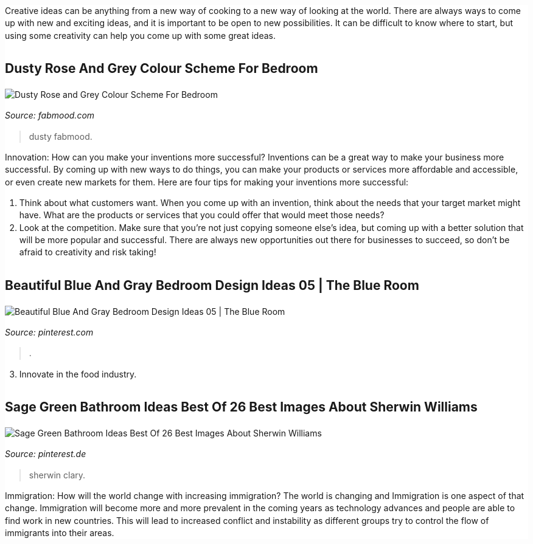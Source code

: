 	

Creative ideas can be anything from a new way of cooking to a new way of looking at the world. There are always ways to come up with new and exciting ideas, and it is important to be open to new possibilities. It can be difficult to know where to start, but using some creativity can help you come up with some great ideas.

    
## Dusty Rose And Grey Colour Scheme For Bedroom

<img loading=lazy src="https://www.fabmood.com/inspiration/wp-content/uploads/2021/03/dusty-rose-and-grey-color-scheme-for-bedroom-547x1024.jpg" onerror="this.onerror=null;this.src='https://tse3.mm.bing.net/th?id=OIP.-gePbtB9jtC0j7eIvWjLpgHaN3&amp;pid=15.1';" alt="Dusty Rose and Grey Colour Scheme For Bedroom">

_Source: fabmood.com_

>dusty fabmood. 

	

Innovation: How can you make your inventions more successful?
Inventions can be a great way to make your business more successful. By coming up with new ways to do things, you can make your products or services more affordable and accessible, or even create new markets for them. Here are four tips for making your inventions more successful:
1. Think about what customers want. When you come up with an invention, think about the needs that your target market might have. What are the products or services that you could offer that would meet those needs?
2. Look at the competition. Make sure that you’re not just copying someone else’s idea, but coming up with a better solution that will be more popular and successful. There are always new opportunities out there for businesses to succeed, so don’t be afraid to creativity and risk taking!

    
## Beautiful Blue And Gray Bedroom Design Ideas 05 | The Blue Room

<img loading=lazy src="https://i.pinimg.com/736x/f0/67/46/f067460411b8b6037497454a6fbbea4f.jpg" onerror="this.onerror=null;this.src='https://tse1.mm.bing.net/th?id=OIP.ZV_nGCZwtNatFsVMduWLqwHaLH&amp;pid=15.1';" alt="Beautiful Blue And Gray Bedroom Design Ideas 05 | The Blue Room">

_Source: pinterest.com_

>. 

	

3. Innovate in the food industry. 

    
## Sage Green Bathroom Ideas Best Of 26 Best Images About Sherwin Williams

<img loading=lazy src="https://i.pinimg.com/736x/b6/fb/ea/b6fbeaf55edafc822c5668d17ae3d693.jpg" onerror="this.onerror=null;this.src='https://tse2.mm.bing.net/th?id=OIP.2QG9FSqhmE3rI5VM_ZSF8QHaJ3&amp;pid=15.1';" alt="Sage Green Bathroom Ideas Best Of 26 Best Images About Sherwin Williams">

_Source: pinterest.de_

>sherwin clary. 

	

Immigration: How will the world change with increasing immigration?
The world is changing and Immigration is one aspect of that change. Immigration will become more and more prevalent in the coming years as technology advances and people are able to find work in new countries. This will lead to increased conflict and instability as different groups try to control the flow of immigrants into their areas.

